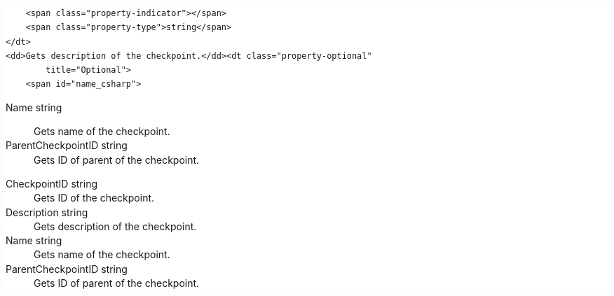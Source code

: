         <span class="property-indicator"></span>
        <span class="property-type">string</span>
    </dt>
    <dd>Gets description of the checkpoint.</dd><dt class="property-optional"
            title="Optional">
        <span id="name_csharp">
<a data-swiftype-name="resource-property" data-swiftype-type="text" href="#name_csharp" style="color: inherit; text-decoration: inherit;">Name</a>
</span>
        <span class="property-indicator"></span>
        <span class="property-type">string</span>
    </dt>
    <dd>Gets name of the checkpoint.</dd><dt class="property-optional"
            title="Optional">
        <span id="parentcheckpointid_csharp">
<a data-swiftype-name="resource-property" data-swiftype-type="text" href="#parentcheckpointid_csharp" style="color: inherit; text-decoration: inherit;">Parent<wbr>Checkpoint<wbr>ID</a>
</span>
        <span class="property-indicator"></span>
        <span class="property-type">string</span>
    </dt>
    <dd>Gets ID of parent of the checkpoint.</dd></dl>
</pulumi-choosable>
</div>

<div>
<pulumi-choosable type="language" values="go">
<dl class="resources-properties"><dt class="property-optional"
            title="Optional">
        <span id="checkpointid_go">
<a data-swiftype-name="resource-property" data-swiftype-type="text" href="#checkpointid_go" style="color: inherit; text-decoration: inherit;">Checkpoint<wbr>ID</a>
</span>
        <span class="property-indicator"></span>
        <span class="property-type">string</span>
    </dt>
    <dd>Gets ID of the checkpoint.</dd><dt class="property-optional"
            title="Optional">
        <span id="description_go">
<a data-swiftype-name="resource-property" data-swiftype-type="text" href="#description_go" style="color: inherit; text-decoration: inherit;">Description</a>
</span>
        <span class="property-indicator"></span>
        <span class="property-type">string</span>
    </dt>
    <dd>Gets description of the checkpoint.</dd><dt class="property-optional"
            title="Optional">
        <span id="name_go">
<a data-swiftype-name="resource-property" data-swiftype-type="text" href="#name_go" style="color: inherit; text-decoration: inherit;">Name</a>
</span>
        <span class="property-indicator"></span>
        <span class="property-type">string</span>
    </dt>
    <dd>Gets name of the checkpoint.</dd><dt class="property-optional"
            title="Optional">
        <span id="parentcheckpointid_go">
<a data-swiftype-name="resource-property" data-swiftype-type="text" href="#parentcheckpointid_go" style="color: inherit; text-decoration: inherit;">Parent<wbr>Checkpoint<wbr>ID</a>
</span>
        <span class="property-indicator"></span>
        <span class="property-type">string</span>
    </dt>
    <dd>Gets ID of parent of the checkpoint.</dd></dl>